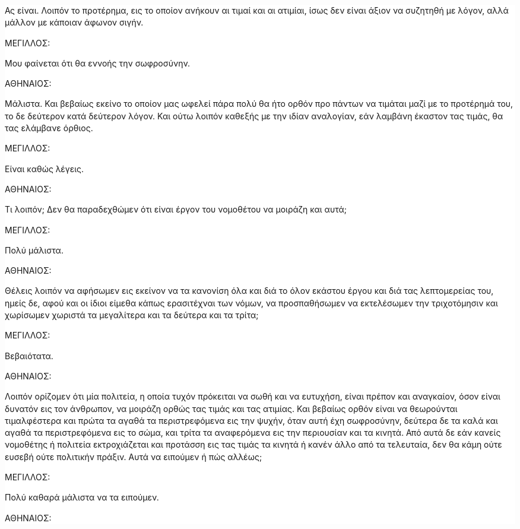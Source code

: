 Ας είναι. Λοιπόν το προτέρημα, εις το οποίον ανήκουν αι
τιμαί και αι ατιμίαι, ίσως δεν είναι άξιον να συζητηθή με λόγον,
αλλά μάλλον με κάποιαν άφωνον σιγήν.

ΜΕΓΙΛΛΟΣ:

Μου φαίνεται ότι θα εννοής την σωφροσύνην.

ΑΘΗΝΑΙΟΣ:

Μάλιστα. Και βεβαίως εκείνο το οποίον μας ωφελεί πάρα
πολύ θα ήτο ορθόν προ πάντων να τιμάται μαζί με το προτέρημά του,
το δε δεύτερον κατά δεύτερον λόγον. Και ούτω λοιπόν καθεξής με την
ιδίαν αναλογίαν, εάν λαμβάνη έκαστον τας τιμάς, θα τας ελάμβανε
όρθιος.

ΜΕΓΙΛΛΟΣ:

Είναι καθώς λέγεις.

ΑΘΗΝΑΙΟΣ:

Τι λοιπόν; Δεν θα παραδεχθώμεν ότι είναι έργον του
νομοθέτου να μοιράζη και αυτά;

ΜΕΓΙΛΛΟΣ:

Πολύ μάλιστα.

ΑΘΗΝΑΙΟΣ:

Θέλεις λοιπόν να αφήσωμεν εις εκείνον να τα κανονίση όλα
και διά το όλον εκάστου έργου και διά τας λεπτομερείας του, ημείς
δε, αφού και οι ίδιοι είμεθα κάπως ερασιτέχναι των νόμων, να
προσπαθήσωμεν να εκτελέσωμεν την τριχοτόμησιν και χωρίσωμεν χωριστά
τα μεγαλίτερα και τα δεύτερα και τα τρίτα;

ΜΕΓΙΛΛΟΣ:

Βεβαιότατα.

ΑΘΗΝΑΙΟΣ:

Λοιπόν ορίζομεν ότι μία πολιτεία, η οποία τυχόν πρόκειται
να σωθή και να ευτυχήση, είναι πρέπον και αναγκαίον, όσον είναι
δυνατόν εις τον άνθρωπον, να μοιράζη ορθώς τας τιμάς και τας
ατιμίας. Και βεβαίως ορθόν είναι να θεωρούνται τιμαλφέστερα και
πρώτα τα αγαθά τα περιστρεφόμενα εις την ψυχήν, όταν αυτή έχη
σωφροσύνην, δεύτερα δε τα καλά και αγαθά τα περιστρεφόμενα εις το
σώμα, και τρίτα τα αναφερόμενα εις την περιουσίαν και τα κινητά.
Από αυτά δε εάν κανείς νομοθέτης ή πολιτεία εκτροχιάζεται και
προτάσση εις τας τιμάς τα κινητά ή κανέν άλλο από τα τελευταία, δεν
θα κάμη ούτε ευσεβή ούτε πολιτικήν πράξιν. Αυτά να ειπούμεν ή πώς
αλλέως;

ΜΕΓΙΛΛΟΣ:

Πολύ καθαρά μάλιστα να τα ειπούμεν.

ΑΘΗΝΑΙΟΣ:
